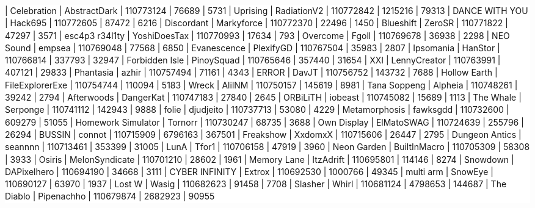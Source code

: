 | Celebration | AbstractDark | 110773124 | 76689 | 5731
| Uprising | RadiationV2 | 110772842 | 1215216 | 79313
| DANCE WITH YOU | Hack695 | 110772605 | 87472 | 6216
| Discordant | Markyforce | 110772370 | 22496 | 1450
| Blueshift | ZeroSR | 110771822 | 47297 | 3571
| esc4p3 r34l1ty | YoshiDoesTax | 110770993 | 17634 | 793
| Overcome | Fgoll | 110769678 | 36938 | 2298
| NEO Sound | empsea | 110769048 | 77568 | 6850
| Evanescence  | PlexifyGD | 110767504 | 35983 | 2807
| Ipsomania | HanStor | 110766814 | 337793 | 32947
| Forbidden Isle | PinoySquad | 110765646 | 357440 | 31654
| XXI | LennyCreator | 110763991 | 407121 | 29833
| Phantasia | azhir | 110757494 | 71161 | 4343
| ERROR | DavJT | 110756752 | 143732 | 7688
| Hollow Earth | FileExplorerExe | 110754744 | 110094 | 5183
| Wreck | AlilNM | 110750157 | 145619 | 8981
| Tana Soppeng | Alpheia | 110748261 | 39242 | 2794
| Afterwoods | DangerKat | 110747183 | 27840 | 2645
| ORBiLiTH | iobeast | 110745082 | 15689 | 1113
| The Whale | Serponge | 110741112 | 142943 | 9888
| folie | djudjeito | 110737713 | 53080 | 4229
| Metamorphosis | fawksgdd | 110732600 | 609279 | 51055
| Homework Simulator | Tornorr | 110730247 | 68735 | 3688
| Own Display | ElMatoSWAG | 110724639 | 255796 | 26294
| BUSSIN | connot | 110715909 | 6796163 | 367501
| Freakshow | XxdomxX | 110715606 | 26447 | 2795
| Dungeon Antics | seannnn | 110713461 | 353399 | 31005
| LunA | Tfor1 | 110706158 | 47919 | 3960
| Neon Garden | BuiltInMacro | 110705309 | 58308 | 3933
| Osiris | MelonSyndicate | 110701210 | 28602 | 1961
| Memory Lane | ItzAdrift | 110695801 | 114146 | 8274
| Snowdown | DAPixelhero | 110694190 | 34668 | 3111
| CYBER INFINITY | Extrox | 110692530 | 1000766 | 49345
| multi arm | SnowEye | 110690127 | 63970 | 1937
| Lost W | Wasig | 110682623 | 91458 | 7708
| Slasher | Whirl | 110681124 | 4798653 | 144687
| The Diablo | Pipenachho | 110679874 | 2682923 | 90955